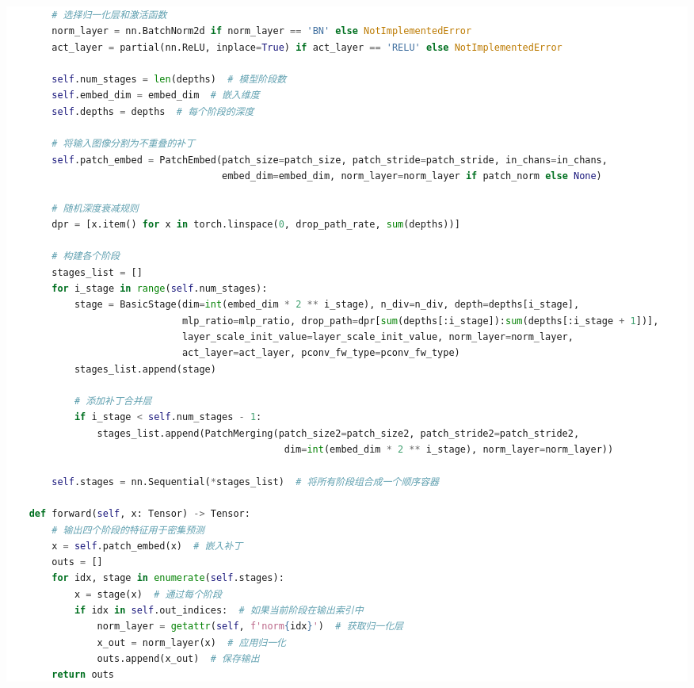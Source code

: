 ```python
        # 选择归一化层和激活函数
        norm_layer = nn.BatchNorm2d if norm_layer == 'BN' else NotImplementedError
        act_layer = partial(nn.ReLU, inplace=True) if act_layer == 'RELU' else NotImplementedError

        self.num_stages = len(depths)  # 模型阶段数
        self.embed_dim = embed_dim  # 嵌入维度
        self.depths = depths  # 每个阶段的深度

        # 将输入图像分割为不重叠的补丁
        self.patch_embed = PatchEmbed(patch_size=patch_size, patch_stride=patch_stride, in_chans=in_chans,
                                      embed_dim=embed_dim, norm_layer=norm_layer if patch_norm else None)

        # 随机深度衰减规则
        dpr = [x.item() for x in torch.linspace(0, drop_path_rate, sum(depths))]

        # 构建各个阶段
        stages_list = []
        for i_stage in range(self.num_stages):
            stage = BasicStage(dim=int(embed_dim * 2 ** i_stage), n_div=n_div, depth=depths[i_stage],
                               mlp_ratio=mlp_ratio, drop_path=dpr[sum(depths[:i_stage]):sum(depths[:i_stage + 1])],
                               layer_scale_init_value=layer_scale_init_value, norm_layer=norm_layer,
                               act_layer=act_layer, pconv_fw_type=pconv_fw_type)
            stages_list.append(stage)

            # 添加补丁合并层
            if i_stage < self.num_stages - 1:
                stages_list.append(PatchMerging(patch_size2=patch_size2, patch_stride2=patch_stride2,
                                                 dim=int(embed_dim * 2 ** i_stage), norm_layer=norm_layer))

        self.stages = nn.Sequential(*stages_list)  # 将所有阶段组合成一个顺序容器

    def forward(self, x: Tensor) -> Tensor:
        # 输出四个阶段的特征用于密集预测
        x = self.patch_embed(x)  # 嵌入补丁
        outs = []
        for idx, stage in enumerate(self.stages):
            x = stage(x)  # 通过每个阶段
            if idx in self.out_indices:  # 如果当前阶段在输出索引中
                norm_layer = getattr(self, f'norm{idx}')  # 获取归一化层
                x_out = norm_layer(x)  # 应用归一化
                outs.append(x_out)  # 保存输出
        return outs
```
